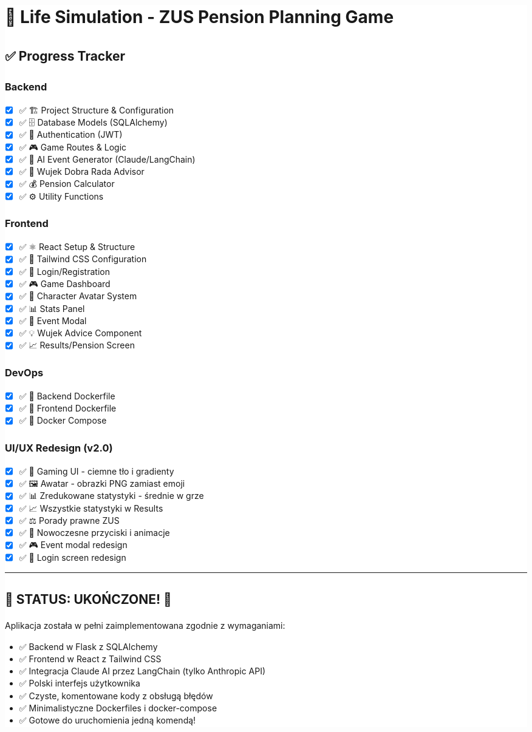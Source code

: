 # 🎯 Life Simulation - ZUS Pension Planning Game

## ✅ Progress Tracker

### Backend
- [x] ✅ 🏗️ Project Structure & Configuration
- [x] ✅ 🗄️ Database Models (SQLAlchemy)
- [x] ✅ 🔐 Authentication (JWT)
- [x] ✅ 🎮 Game Routes & Logic
- [x] ✅ 🤖 AI Event Generator (Claude/LangChain)
- [x] ✅ 👴 Wujek Dobra Rada Advisor
- [x] ✅ 💰 Pension Calculator
- [x] ✅ ⚙️ Utility Functions

### Frontend
- [x] ✅ ⚛️ React Setup & Structure
- [x] ✅ 🎨 Tailwind CSS Configuration
- [x] ✅ 🔑 Login/Registration
- [x] ✅ 🎮 Game Dashboard
- [x] ✅ 👤 Character Avatar System
- [x] ✅ 📊 Stats Panel
- [x] ✅ 🎯 Event Modal
- [x] ✅ 💡 Wujek Advice Component
- [x] ✅ 📈 Results/Pension Screen

### DevOps
- [x] ✅ 🐳 Backend Dockerfile
- [x] ✅ 🐳 Frontend Dockerfile
- [x] ✅ 🐳 Docker Compose

### UI/UX Redesign (v2.0)
- [x] ✅ 🎨 Gaming UI - ciemne tło i gradienty
- [x] ✅ 🖼️ Awatar - obrazki PNG zamiast emoji
- [x] ✅ 📊 Zredukowane statystyki - średnie w grze
- [x] ✅ 📈 Wszystkie statystyki w Results
- [x] ✅ ⚖️ Porady prawne ZUS
- [x] ✅ 🎯 Nowoczesne przyciski i animacje
- [x] ✅ 🎮 Event modal redesign
- [x] ✅ 🔐 Login screen redesign

---

## 🎉 STATUS: UKOŃCZONE! 🎉

Aplikacja została w pełni zaimplementowana zgodnie z wymaganiami:
- ✅ Backend w Flask z SQLAlchemy
- ✅ Frontend w React z Tailwind CSS
- ✅ Integracja Claude AI przez LangChain (tylko Anthropic API)
- ✅ Polski interfejs użytkownika
- ✅ Czyste, komentowane kody z obsługą błędów
- ✅ Minimalistyczne Dockerfiles i docker-compose
- ✅ Gotowe do uruchomienia jedną komendą!
